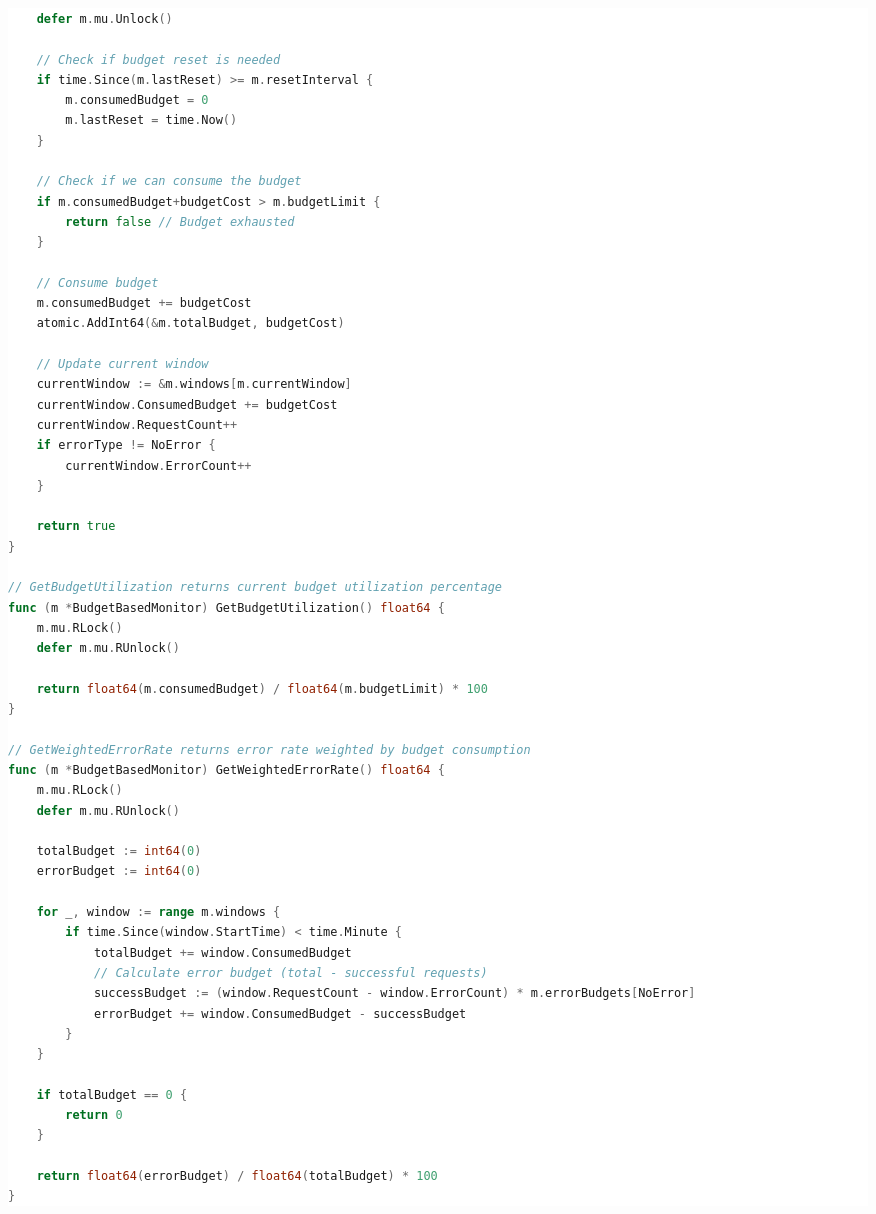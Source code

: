 ```go
    defer m.mu.Unlock()
    
    // Check if budget reset is needed
    if time.Since(m.lastReset) >= m.resetInterval {
        m.consumedBudget = 0
        m.lastReset = time.Now()
    }
    
    // Check if we can consume the budget
    if m.consumedBudget+budgetCost > m.budgetLimit {
        return false // Budget exhausted
    }
    
    // Consume budget
    m.consumedBudget += budgetCost
    atomic.AddInt64(&m.totalBudget, budgetCost)
    
    // Update current window
    currentWindow := &m.windows[m.currentWindow]
    currentWindow.ConsumedBudget += budgetCost
    currentWindow.RequestCount++
    if errorType != NoError {
        currentWindow.ErrorCount++
    }
    
    return true
}

// GetBudgetUtilization returns current budget utilization percentage
func (m *BudgetBasedMonitor) GetBudgetUtilization() float64 {
    m.mu.RLock()
    defer m.mu.RUnlock()
    
    return float64(m.consumedBudget) / float64(m.budgetLimit) * 100
}

// GetWeightedErrorRate returns error rate weighted by budget consumption
func (m *BudgetBasedMonitor) GetWeightedErrorRate() float64 {
    m.mu.RLock()
    defer m.mu.RUnlock()
    
    totalBudget := int64(0)
    errorBudget := int64(0)
    
    for _, window := range m.windows {
        if time.Since(window.StartTime) < time.Minute {
            totalBudget += window.ConsumedBudget
            // Calculate error budget (total - successful requests)
            successBudget := (window.RequestCount - window.ErrorCount) * m.errorBudgets[NoError]
            errorBudget += window.ConsumedBudget - successBudget
        }
    }
    
    if totalBudget == 0 {
        return 0
    }
    
    return float64(errorBudget) / float64(totalBudget) * 100
}
```
